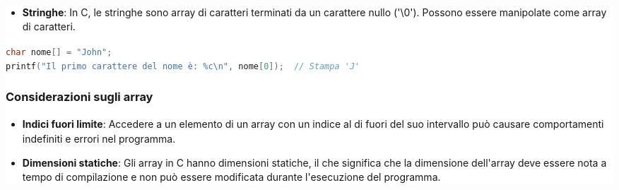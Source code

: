 - **Stringhe**: In C, le stringhe sono array di caratteri terminati da un carattere nullo ('\0'). Possono essere manipolate come array di caratteri.

```c
char nome[] = "John";
printf("Il primo carattere del nome è: %c\n", nome[0]);  // Stampa 'J'
```

### Considerazioni sugli array

- **Indici fuori limite**: Accedere a un elemento di un array con un indice al di fuori del suo intervallo può causare comportamenti indefiniti e errori nel programma.

- **Dimensioni statiche**: Gli array in C hanno dimensioni statiche, il che significa che la dimensione dell'array deve essere nota a tempo di compilazione e non può essere modificata durante l'esecuzione del programma.
